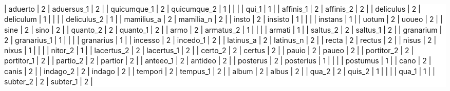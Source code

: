 | aduerto           | 2            | aduersus_1        | 2               |
| quicumque_1       | 2            | quicumque_2       | 1               |
|                   |              | qui_1             | 1               |
| affinis_1         | 2            | affinis_2         | 2               |
| deliculus         | 2            | deliculum         | 1               |
|                   |              | deliculus_2       | 1               |
| mamilius_a        | 2            | mamilia_n         | 2               |
| insto             | 2            | insisto           | 1               |
|                   |              | instans           | 1               |
| uotum             | 2            | uoueo             | 2               |
| sine              | 2            | sino              | 2               |
| quanto_2          | 2            | quanto_1          | 2               |
| armo              | 2            | armatus_2         | 1               |
|                   |              | armati            | 1               |
| saltus_2          | 2            | saltus_1          | 2               |
| granarium         | 2            | granarius_1       | 1               |
|                   |              | granarius         | 1               |
| incesso           | 2            | incedo_1          | 2               |
| latinus_a         | 2            | latinus_n         | 2               |
| recta             | 2            | rectus            | 2               |
| nisus             | 2            | nixus             | 1               |
|                   |              | nitor_2           | 1               |
| lacertus_2        | 2            | lacertus_1        | 2               |
| certo_2           | 2            | certus            | 2               |
| pauio             | 2            | paueo             | 2               |
| portitor_2        | 2            | portitor_1        | 2               |
| partio_2          | 2            | partior           | 2               |
| anteeo_1          | 2            | antideo           | 2               |
| posterus          | 2            | posterius         | 1               |
|                   |              | postumus          | 1               |
| cano              | 2            | canis             | 2               |
| indago_2          | 2            | indago            | 2               |
| tempori           | 2            | tempus_1          | 2               |
| album             | 2            | albus             | 2               |
| qua_2             | 2            | quis_2            | 1               |
|                   |              | qua_1             | 1               |
| subter_2          | 2            | subter_1          | 2               |